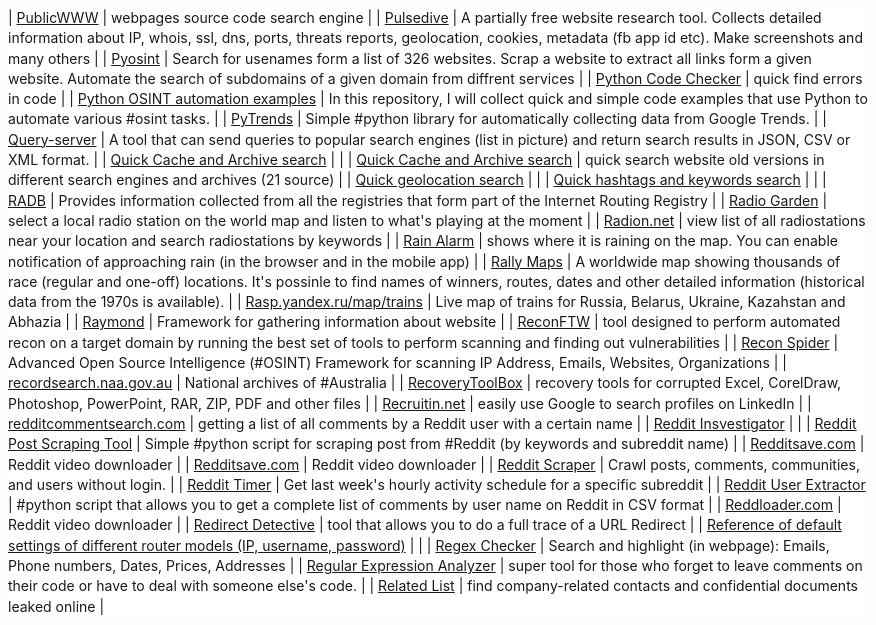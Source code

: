 | [PublicWWW](https://publicwww.com/) | webpages source code search engine |
| [Pulsedive](https://pulsedive.com/) | A partially free website research tool. Collects detailed information about IP, whois, ssl, dns, ports, threats reports, geolocation, cookies, metadata (fb app id etc). Make screenshots and many others |
| [Pyosint](https://github.com/d8rkmind/Pyosint) | Search for usenames form a list of 326 websites. Scrap a website to extract all links form a given website. Automate the search of subdomains of a given domain from diffrent services |
| [Python Code Checker](https://extendsclass.com/python-tester.html) | quick find errors in code |
| [Python OSINT automation examples](https://github.com/cipher387/Python-osint-automation-examples) | In this repository, I will collect quick and simple code examples that use Python to automate various #osint tasks. |
| [PyTrends](https://github.com/GeneralMills/pytrends) | Simple #python library for automatically collecting data from Google Trends. |
| [Query-server](https://query-server.herokuapp.com) | A tool that can send queries to popular search engines (list in picture) and return search results in JSON, CSV or XML format. |
| [Quick Cache and Archive search](https://cipher387.github.io/quickcacheandarchivesearch/) | |
| [Quick Cache and Archive search](https://quickcacheandarchivesearch.onrender.com/) | quick search website old versions in different search engines and archives (21 source) |
| [Quick geolocation search](https://cipher387.github.io/quickgeolocationsearch/) | |
| [Quick hashtags and keywords search](https://cipher387.github.io/hashtags_and_keywords_social_media_quick_search/) | |
| [RADB](http://radb.net/query) | Provides information collected from all the registries that form part of the Internet Routing Registry |
| [Radio Garden](http://radio.garden/visit/moscow/MQfEnBji) | select a local radio station on the world map and listen to what's playing at the moment |
| [Radion.net](https://www.radio.net/local-stations) | view list of all radiostations near your location and search radiostations by keywords |
| [Rain Alarm](http://rain-alarm.com) | shows where it is raining on the map. You can enable notification of approaching rain (in the browser and in the mobile app) |
| [Rally Maps](https://www.rally-maps.com/map) | A worldwide map showing thousands of race (regular and one-off) locations. It's possinle to find names of winners, routes, dates and other detailed information (historical data from the 1970s is available). |
| [Rasp.yandex.ru/map/trains](https://rasp.yandex.ru/map/trains) | Live map of trains for Russia, Belarus, Ukraine, Kazahstan and Abhazia |
| [Raymond](https://github.com/hamza07-w/raymond) | Framework for gathering information about website |
| [ReconFTW](https://github.com/six2dez/reconftw) | tool designed to perform automated recon on a target domain by running the best set of tools to perform scanning and finding out vulnerabilities |
| [Recon Spider](https://github.com/bhavsec/reconspider) | Advanced Open Source Intelligence (#OSINT) Framework for scanning IP Address, Emails, Websites, Organizations |
| [recordsearch.naa.gov.au](https://recordsearch.naa.gov.au/SearchNRetrieve/Interface/SearchScreens/PassengerSearch.aspx) | National archives of #Australia |
| [RecoveryToolBox](https://recoverytoolbox.com/) | recovery tools for corrupted Excel, CorelDraw, Photoshop, PowerPoint, RAR, ZIP, PDF and other files |
| [Recruitin.net](https://recruitin.net/) | easily use Google to search profiles on LinkedIn |
| [redditcommentsearch.com](http://redditcommentsearch.com) | getting a list of all comments by a Reddit user with a certain name |
| [Reddit Insvestigator](https://www.redditinvestigator.com/) | |
| [Reddit Post Scraping Tool](https://github.com/rly0nheart/reddit-post-scraping-tool) | Simple #python script for scraping post from #Reddit (by keywords and subreddit name) |
| [Redditsave.com](https://redditsave.com) | Reddit video downloader |
| [Redditsave.com](https://redditsave.com) | Reddit video downloader |
| [Reddit Scraper](https://apify.com/trudax/reddit-scraper) | Crawl posts, comments, communities, and users without login. |
| [Reddit Timer](https://ebof1223-reddit-timer.netlify.app/) | Get last week's hourly activity schedule for a specific subreddit |
| [Reddit User Extractor](https://github.com/mylk/reddit-user-extractor) | #python script that allows you to get a complete list of comments by user name on Reddit in CSV format |
| [Reddloader.com](https://reddloader.com) | Reddit video downloader |
| [Redirect Detective](https://redirectdetective.com/) | tool that allows you to do a full trace of a URL Redirect |
| [Reference of default settings of different router models (IP, username, password)](https://www.cleancss.com/router-default/) | |
| [Regex Checker](https://chrome.google.com/webstore/detail/regex-checker/gkcnkoebkkppbapcjifgokmpcflfhbde) | Search and highlight (in webpage): Emails, Phone numbers, Dates, Prices, Addresses |
| [Regular Expression Analyzer](https://xenon.stanford.edu/~xusch/regexp/) | super tool for those who forget to leave comments on their code or have to deal with someone else's code. |
| [Related List](http://relateoak2hkvdty6ldp7x67hys7pzaeax3hwhidbqkjzva3223jpxqd.onion.pet/) | find company-related contacts and confidential documents leaked online |